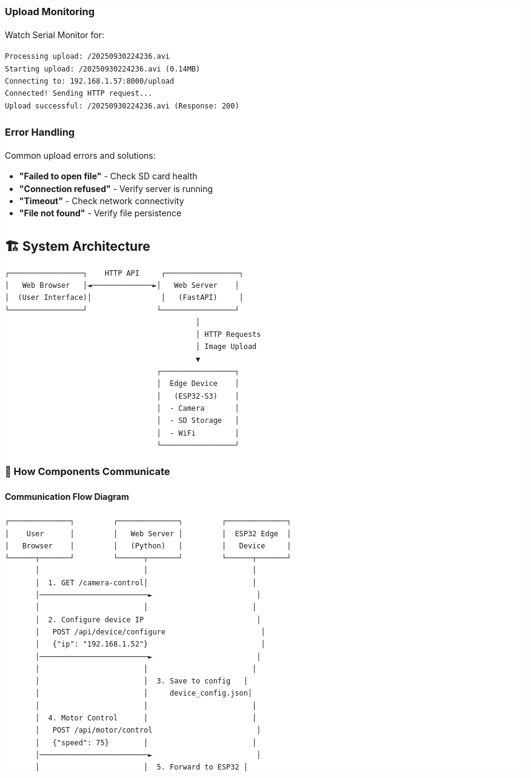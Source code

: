 ### Upload Monitoring
Watch Serial Monitor for:
```
Processing upload: /20250930224236.avi
Starting upload: /20250930224236.avi (0.14MB)
Connecting to: 192.168.1.57:8000/upload
Connected! Sending HTTP request...
Upload successful: /20250930224236.avi (Response: 200)
```

### Error Handling
Common upload errors and solutions:
- **"Failed to open file"** - Check SD card health
- **"Connection refused"** - Verify server is running
- **"Timeout"** - Check network connectivity
- **"File not found"** - Verify file persistence


## 🏗️ System Architecture

```
┌─────────────────┐    HTTP API     ┌─────────────────┐
│   Web Browser   │◄──────────────►│   Web Server    │
│  (User Interface)│                │   (FastAPI)     │
└─────────────────┘                └─────────────────┘
                                            │
                                            │ HTTP Requests
                                            │ Image Upload
                                            ▼
                                   ┌─────────────────┐
                                   │  Edge Device    │
                                   │   (ESP32-S3)    │
                                   │  - Camera       │
                                   │  - SD Storage   │
                                   │  - WiFi         │
                                   └─────────────────┘
```

### 🔗 How Components Communicate

#### **Communication Flow Diagram**

```
┌──────────────┐         ┌──────────────┐         ┌──────────────┐
│    User      │         │   Web Server │         │  ESP32 Edge  │
│   Browser    │         │   (Python)   │         │   Device     │
└──────┬───────┘         └──────┬───────┘         └──────┬───────┘
       │                        │                        │
       │  1. GET /camera-control│                        │
       │─────────────────────────►                        │
       │                        │                        │
       │  2. Configure device IP                          │
       │   POST /api/device/configure                      │
       │   {"ip": "192.168.1.52"}                          │
       │─────────────────────────►                        │
       │                        │                        │
       │                        │  3. Save to config   │
       │                        │     device_config.json│
       │                        │                        │
       │  4. Motor Control      │                        │
       │   POST /api/motor/control                        │
       │   {"speed": 75}        │                        │
       │─────────────────────────►                        │
       │                        │  5. Forward to ESP32 │
```